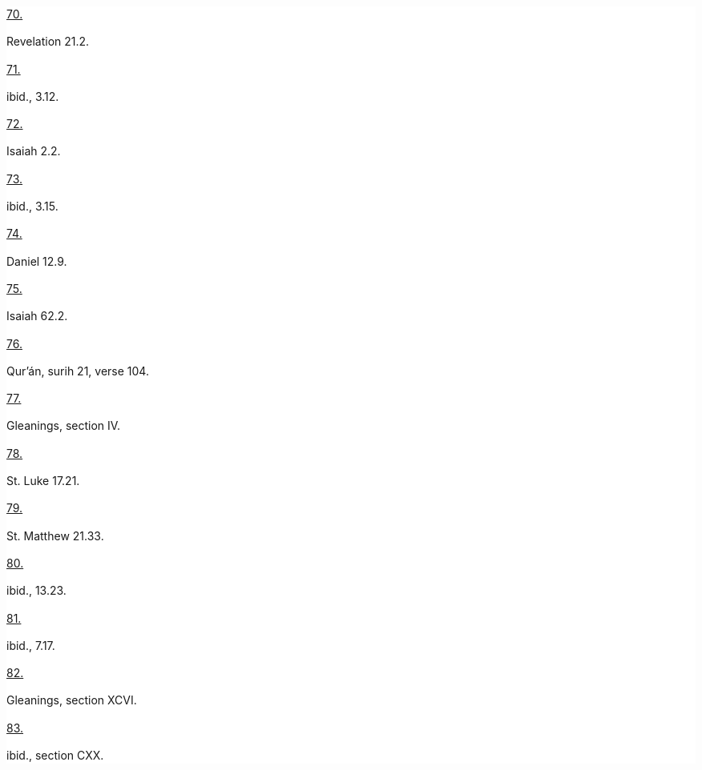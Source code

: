 [70.](http://www.gutenberg.org/files/19281/19281-h/19281-h.html#noteref_70)

Revelation 21.2.

[71.](http://www.gutenberg.org/files/19281/19281-h/19281-h.html#noteref_71)

ibid., 3.12.

[72.](http://www.gutenberg.org/files/19281/19281-h/19281-h.html#noteref_72)

Isaiah 2.2.

[73.](http://www.gutenberg.org/files/19281/19281-h/19281-h.html#noteref_73)

ibid., 3.15.

[74.](http://www.gutenberg.org/files/19281/19281-h/19281-h.html#noteref_74)

Daniel 12.9.

[75.](http://www.gutenberg.org/files/19281/19281-h/19281-h.html#noteref_75)

Isaiah 62.2.

[76.](http://www.gutenberg.org/files/19281/19281-h/19281-h.html#noteref_76)

Qur’án, surih 21, verse 104.

[77.](http://www.gutenberg.org/files/19281/19281-h/19281-h.html#noteref_77)

Gleanings, section IV.

[78.](http://www.gutenberg.org/files/19281/19281-h/19281-h.html#noteref_78)

St. Luke 17.21.

[79.](http://www.gutenberg.org/files/19281/19281-h/19281-h.html#noteref_79)

St. Matthew 21.33.

[80.](http://www.gutenberg.org/files/19281/19281-h/19281-h.html#noteref_80)

ibid., 13.23.

[81.](http://www.gutenberg.org/files/19281/19281-h/19281-h.html#noteref_81)

ibid., 7.17.

[82.](http://www.gutenberg.org/files/19281/19281-h/19281-h.html#noteref_82)

Gleanings, section XCVI.

[83.](http://www.gutenberg.org/files/19281/19281-h/19281-h.html#noteref_83)

ibid., section CXX.
